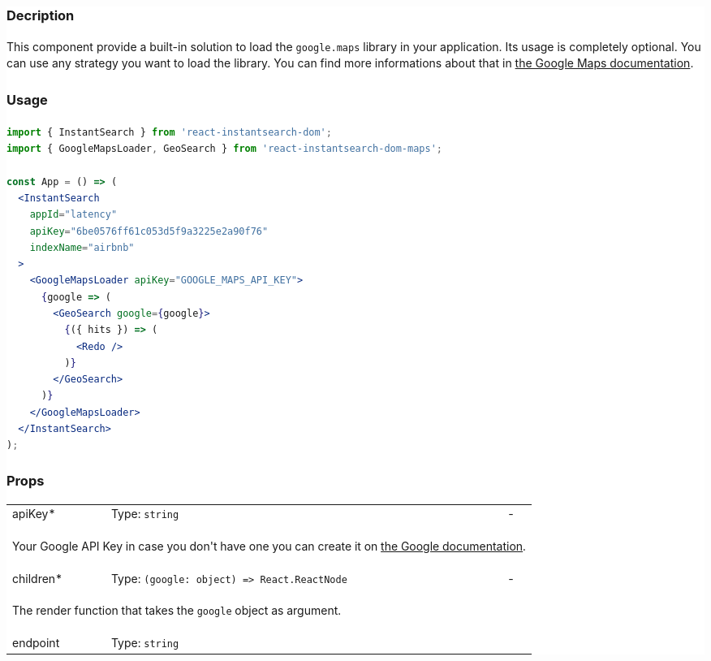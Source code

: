 
<h3 class="sub-component-title">Decription</h3>

This component provide a built-in solution to load the `google.maps` library in your application. Its usage is completely optional. You can use any strategy you want to load the library. You can find more informations about that in [the Google Maps documentation](https://developers.google.com/maps/documentation/javascript/tutorial).


<h3 class="sub-component-title">Usage</h3>

```jsx
import { InstantSearch } from 'react-instantsearch-dom';
import { GoogleMapsLoader, GeoSearch } from 'react-instantsearch-dom-maps';

const App = () => (
  <InstantSearch
    appId="latency"
    apiKey="6be0576ff61c053d5f9a3225e2a90f76"
    indexName="airbnb"
  >
    <GoogleMapsLoader apiKey="GOOGLE_MAPS_API_KEY">
      {google => (
        <GeoSearch google={google}>
          {({ hits }) => (
            <Redo />
          )}
        </GeoSearch>
      )}
    </GoogleMapsLoader>
  </InstantSearch>
);
```


<h3 class="sub-component-title">Props</h3>

<table class="api">
  <tbody>
    <tr>
      <td>apiKey*</td>
      <td>Type: <code>string</code></td>
      <td>-</td>
    </tr>
    <tr>
      <td colspan="3">
        <p>
          Your Google API Key in case you don't have one you can create it on <a href="https://developers.google.com/maps/documentation/javascript/get-api-key" target="_blank" rel="noopener">the Google documentation</a>.
        </p>
      </td>
    </tr>
    <tr>
      <td>children*</td>
      <td>Type: <code>(google: object) => React.ReactNode</code></td>
      <td>-</td>
    </tr>
    <tr>
      <td colspan="3">
        <p>
          The render function that takes the <code>google</code> object as argument.
        </p>
      </td>
    </tr>
    <tr>
      <td>endpoint</td>
      <td>Type: <code>string</code></td>